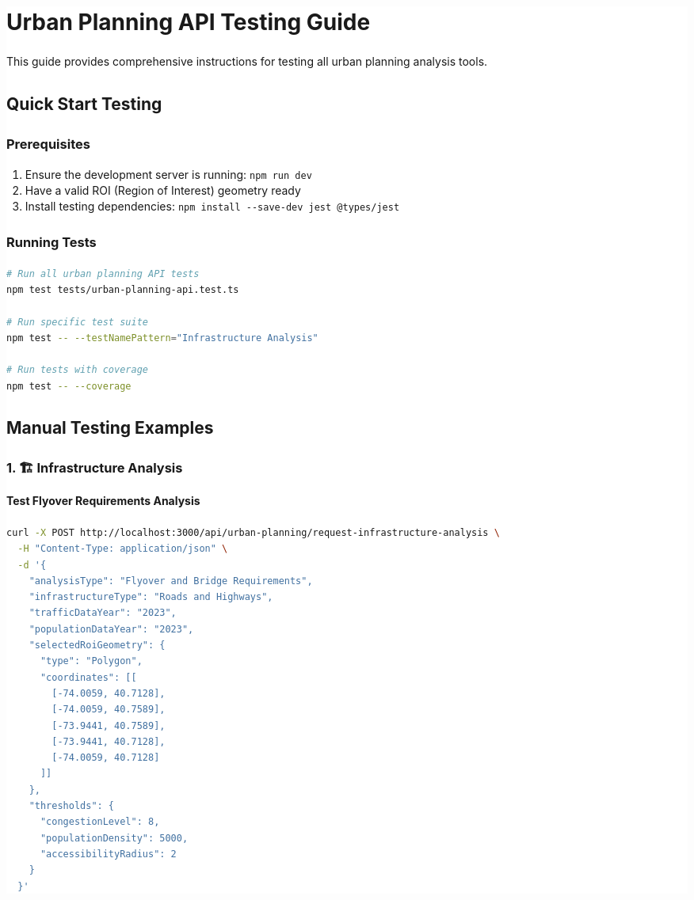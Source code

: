 # Urban Planning API Testing Guide

This guide provides comprehensive instructions for testing all urban planning analysis tools.

## Quick Start Testing

### Prerequisites
1. Ensure the development server is running: `npm run dev`
2. Have a valid ROI (Region of Interest) geometry ready
3. Install testing dependencies: `npm install --save-dev jest @types/jest`

### Running Tests

```bash
# Run all urban planning API tests
npm test tests/urban-planning-api.test.ts

# Run specific test suite
npm test -- --testNamePattern="Infrastructure Analysis"

# Run tests with coverage
npm test -- --coverage
```

## Manual Testing Examples

### 1. 🏗️ Infrastructure Analysis

#### Test Flyover Requirements Analysis
```bash
curl -X POST http://localhost:3000/api/urban-planning/request-infrastructure-analysis \
  -H "Content-Type: application/json" \
  -d '{
    "analysisType": "Flyover and Bridge Requirements",
    "infrastructureType": "Roads and Highways",
    "trafficDataYear": "2023",
    "populationDataYear": "2023",
    "selectedRoiGeometry": {
      "type": "Polygon",
      "coordinates": [[
        [-74.0059, 40.7128],
        [-74.0059, 40.7589],
        [-73.9441, 40.7589],
        [-73.9441, 40.7128],
        [-74.0059, 40.7128]
      ]]
    },
    "thresholds": {
      "congestionLevel": 8,
      "populationDensity": 5000,
      "accessibilityRadius": 2
    }
  }'
```

